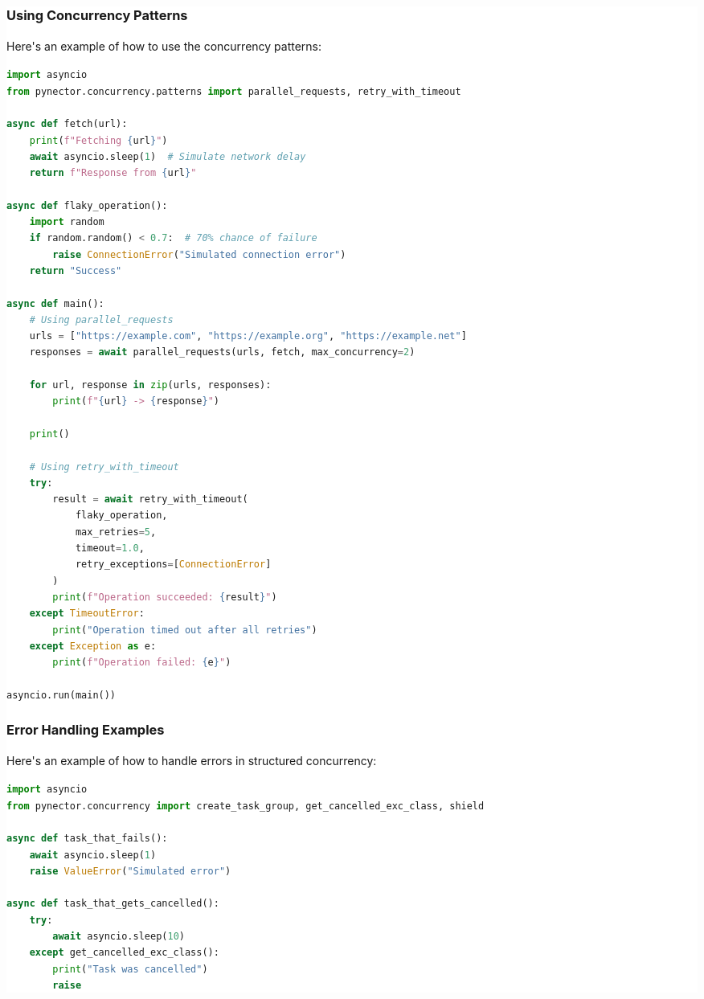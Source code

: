 ### Using Concurrency Patterns

Here's an example of how to use the concurrency patterns:

```python
import asyncio
from pynector.concurrency.patterns import parallel_requests, retry_with_timeout

async def fetch(url):
    print(f"Fetching {url}")
    await asyncio.sleep(1)  # Simulate network delay
    return f"Response from {url}"

async def flaky_operation():
    import random
    if random.random() < 0.7:  # 70% chance of failure
        raise ConnectionError("Simulated connection error")
    return "Success"

async def main():
    # Using parallel_requests
    urls = ["https://example.com", "https://example.org", "https://example.net"]
    responses = await parallel_requests(urls, fetch, max_concurrency=2)
    
    for url, response in zip(urls, responses):
        print(f"{url} -> {response}")
    
    print()
    
    # Using retry_with_timeout
    try:
        result = await retry_with_timeout(
            flaky_operation,
            max_retries=5,
            timeout=1.0,
            retry_exceptions=[ConnectionError]
        )
        print(f"Operation succeeded: {result}")
    except TimeoutError:
        print("Operation timed out after all retries")
    except Exception as e:
        print(f"Operation failed: {e}")

asyncio.run(main())
```

### Error Handling Examples

Here's an example of how to handle errors in structured concurrency:

```python
import asyncio
from pynector.concurrency import create_task_group, get_cancelled_exc_class, shield

async def task_that_fails():
    await asyncio.sleep(1)
    raise ValueError("Simulated error")

async def task_that_gets_cancelled():
    try:
        await asyncio.sleep(10)
    except get_cancelled_exc_class():
        print("Task was cancelled")
        raise

```